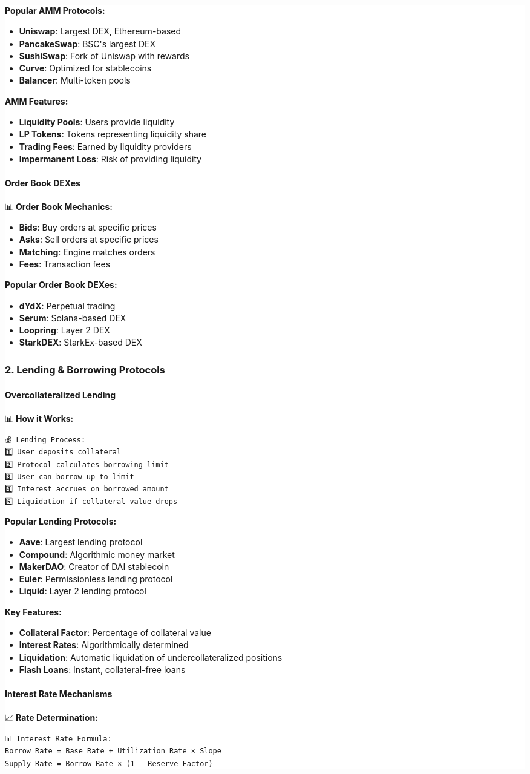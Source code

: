 **Popular AMM Protocols:**
- **Uniswap**: Largest DEX, Ethereum-based
- **PancakeSwap**: BSC's largest DEX
- **SushiSwap**: Fork of Uniswap with rewards
- **Curve**: Optimized for stablecoins
- **Balancer**: Multi-token pools

**AMM Features:**
- **Liquidity Pools**: Users provide liquidity
- **LP Tokens**: Tokens representing liquidity share
- **Trading Fees**: Earned by liquidity providers
- **Impermanent Loss**: Risk of providing liquidity

#### **Order Book DEXes**
📊 **Order Book Mechanics:**
- **Bids**: Buy orders at specific prices
- **Asks**: Sell orders at specific prices
- **Matching**: Engine matches orders
- **Fees**: Transaction fees

**Popular Order Book DEXes:**
- **dYdX**: Perpetual trading
- **Serum**: Solana-based DEX
- **Loopring**: Layer 2 DEX
- **StarkDEX**: StarkEx-based DEX

### **2. Lending & Borrowing Protocols**

#### **Overcollateralized Lending**
📊 **How it Works:**
```
💰 Lending Process:
1️⃣ User deposits collateral
2️⃣ Protocol calculates borrowing limit
3️⃣ User can borrow up to limit
4️⃣ Interest accrues on borrowed amount
5️⃣ Liquidation if collateral value drops
```

**Popular Lending Protocols:**
- **Aave**: Largest lending protocol
- **Compound**: Algorithmic money market
- **MakerDAO**: Creator of DAI stablecoin
- **Euler**: Permissionless lending protocol
- **Liquid**: Layer 2 lending protocol

**Key Features:**
- **Collateral Factor**: Percentage of collateral value
- **Interest Rates**: Algorithmically determined
- **Liquidation**: Automatic liquidation of undercollateralized positions
- **Flash Loans**: Instant, collateral-free loans

#### **Interest Rate Mechanisms**
📈 **Rate Determination:**
```
📊 Interest Rate Formula:
Borrow Rate = Base Rate + Utilization Rate × Slope
Supply Rate = Borrow Rate × (1 - Reserve Factor)
```
